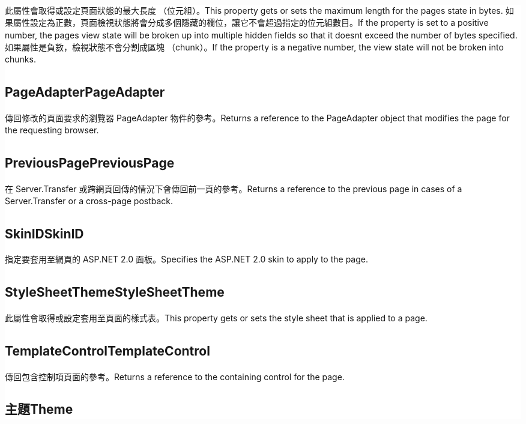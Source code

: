 <span data-ttu-id="b0f4f-253">此屬性會取得或設定頁面狀態的最大長度 （位元組）。</span><span class="sxs-lookup"><span data-stu-id="b0f4f-253">This property gets or sets the maximum length for the pages state in bytes.</span></span> <span data-ttu-id="b0f4f-254">如果屬性設定為正數，頁面檢視狀態將會分成多個隱藏的欄位，讓它不會超過指定的位元組數目。</span><span class="sxs-lookup"><span data-stu-id="b0f4f-254">If the property is set to a positive number, the pages view state will be broken up into multiple hidden fields so that it doesnt exceed the number of bytes specified.</span></span> <span data-ttu-id="b0f4f-255">如果屬性是負數，檢視狀態不會分割成區塊 （chunk）。</span><span class="sxs-lookup"><span data-stu-id="b0f4f-255">If the property is a negative number, the view state will not be broken into chunks.</span></span>

## <a name="pageadapter"></a><span data-ttu-id="b0f4f-256">PageAdapter</span><span class="sxs-lookup"><span data-stu-id="b0f4f-256">PageAdapter</span></span>

<span data-ttu-id="b0f4f-257">傳回修改的頁面要求的瀏覽器 PageAdapter 物件的參考。</span><span class="sxs-lookup"><span data-stu-id="b0f4f-257">Returns a reference to the PageAdapter object that modifies the page for the requesting browser.</span></span>

## <a name="previouspage"></a><span data-ttu-id="b0f4f-258">PreviousPage</span><span class="sxs-lookup"><span data-stu-id="b0f4f-258">PreviousPage</span></span>

<span data-ttu-id="b0f4f-259">在 Server.Transfer 或跨網頁回傳的情況下會傳回前一頁的參考。</span><span class="sxs-lookup"><span data-stu-id="b0f4f-259">Returns a reference to the previous page in cases of a Server.Transfer or a cross-page postback.</span></span>

## <a name="skinid"></a><span data-ttu-id="b0f4f-260">SkinID</span><span class="sxs-lookup"><span data-stu-id="b0f4f-260">SkinID</span></span>

<span data-ttu-id="b0f4f-261">指定要套用至網頁的 ASP.NET 2.0 面板。</span><span class="sxs-lookup"><span data-stu-id="b0f4f-261">Specifies the ASP.NET 2.0 skin to apply to the page.</span></span>

## <a name="stylesheettheme"></a><span data-ttu-id="b0f4f-262">StyleSheetTheme</span><span class="sxs-lookup"><span data-stu-id="b0f4f-262">StyleSheetTheme</span></span>

<span data-ttu-id="b0f4f-263">此屬性會取得或設定套用至頁面的樣式表。</span><span class="sxs-lookup"><span data-stu-id="b0f4f-263">This property gets or sets the style sheet that is applied to a page.</span></span>

## <a name="templatecontrol"></a><span data-ttu-id="b0f4f-264">TemplateControl</span><span class="sxs-lookup"><span data-stu-id="b0f4f-264">TemplateControl</span></span>

<span data-ttu-id="b0f4f-265">傳回包含控制項頁面的參考。</span><span class="sxs-lookup"><span data-stu-id="b0f4f-265">Returns a reference to the containing control for the page.</span></span>

## <a name="theme"></a><span data-ttu-id="b0f4f-266">主題</span><span class="sxs-lookup"><span data-stu-id="b0f4f-266">Theme</span></span>
